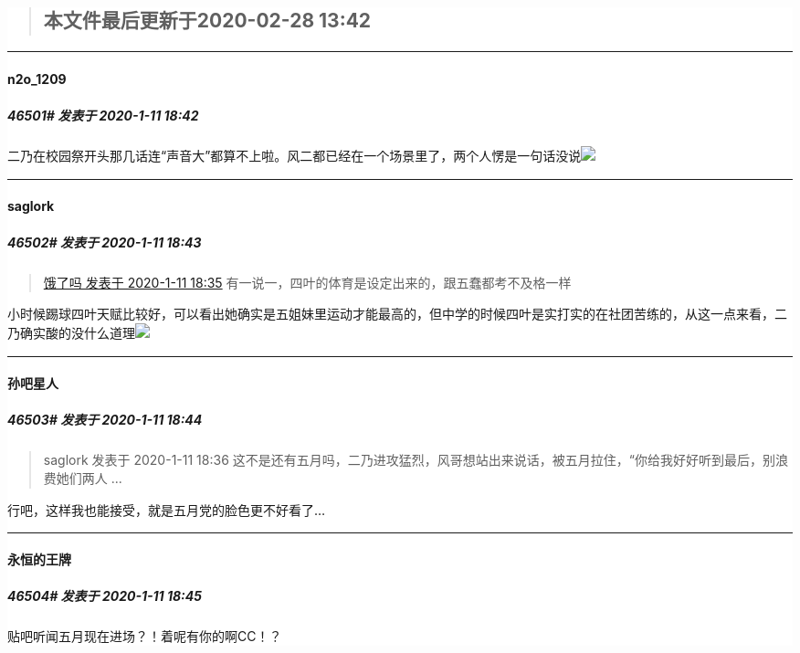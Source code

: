 > ## **本文件最后更新于2020-02-28 13:42** 



-----

####  n2o_1209  
##### 46501#       发表于 2020-1-11 18:42




二乃在校园祭开头那几话连“声音大”都算不上啦。风二都已经在一个场景里了，两个人愣是一句话没说<img src="https://static.saraba1st.com/image/smiley/face2017/066.png" referrerpolicy="no-referrer">







-----

####  saglork  
##### 46502#       发表于 2020-1-11 18:43



<blockquote><a href="httphttps://bbs.saraba1st.com/2b/forum.php?mod=redirect&amp;goto=findpost&amp;pid=46154614&amp;ptid=1831320" target="_blank">饿了吗 发表于 2020-1-11 18:35</a>
有一说一，四叶的体育是设定出来的，跟五蠢都考不及格一样</blockquote>
小时候踢球四叶天赋比较好，可以看出她确实是五姐妹里运动才能最高的，但中学的时候四叶是实打实的在社团苦练的，从这一点来看，二乃确实酸的没什么道理<img src="https://static.saraba1st.com/image/smiley/face2017/020.png" referrerpolicy="no-referrer">







-----

####  孙吧星人  
##### 46503#       发表于 2020-1-11 18:44



<blockquote>saglork 发表于 2020-1-11 18:36
这不是还有五月吗，二乃进攻猛烈，风哥想站出来说话，被五月拉住，“你给我好好听到最后，别浪费她们两人 ...</blockquote>
行吧，这样我也能接受，就是五月党的脸色更不好看了…







-----

####  永恒的王牌  
##### 46504#       发表于 2020-1-11 18:45




贴吧听闻五月现在进场？！着呢有你的啊CC！？


